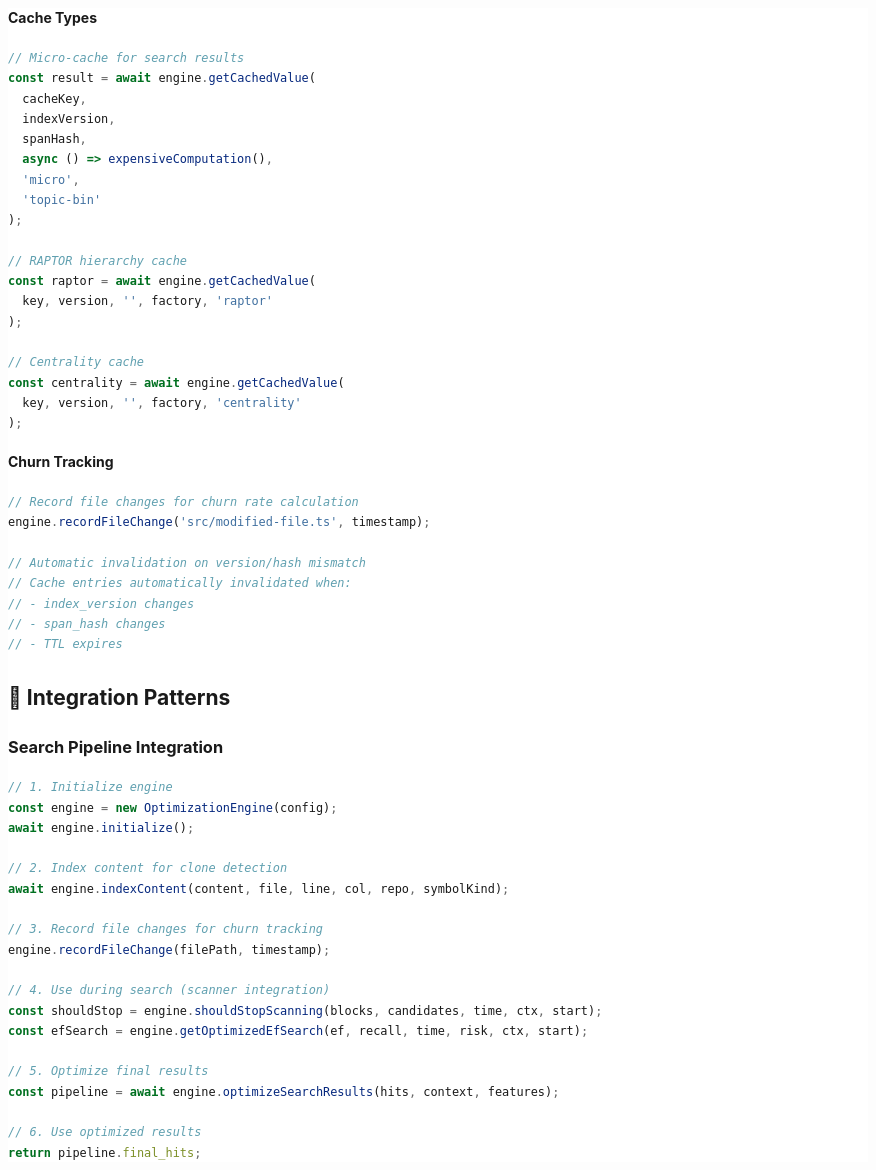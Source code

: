 #### Cache Types
```typescript
// Micro-cache for search results
const result = await engine.getCachedValue(
  cacheKey,
  indexVersion,
  spanHash,
  async () => expensiveComputation(),
  'micro',
  'topic-bin'
);

// RAPTOR hierarchy cache
const raptor = await engine.getCachedValue(
  key, version, '', factory, 'raptor'
);

// Centrality cache
const centrality = await engine.getCachedValue(
  key, version, '', factory, 'centrality'
);
```

#### Churn Tracking
```typescript
// Record file changes for churn rate calculation
engine.recordFileChange('src/modified-file.ts', timestamp);

// Automatic invalidation on version/hash mismatch
// Cache entries automatically invalidated when:
// - index_version changes
// - span_hash changes  
// - TTL expires
```

## 🔧 Integration Patterns

### Search Pipeline Integration

```typescript
// 1. Initialize engine
const engine = new OptimizationEngine(config);
await engine.initialize();

// 2. Index content for clone detection
await engine.indexContent(content, file, line, col, repo, symbolKind);

// 3. Record file changes for churn tracking  
engine.recordFileChange(filePath, timestamp);

// 4. Use during search (scanner integration)
const shouldStop = engine.shouldStopScanning(blocks, candidates, time, ctx, start);
const efSearch = engine.getOptimizedEfSearch(ef, recall, time, risk, ctx, start);

// 5. Optimize final results
const pipeline = await engine.optimizeSearchResults(hits, context, features);

// 6. Use optimized results
return pipeline.final_hits;
```
